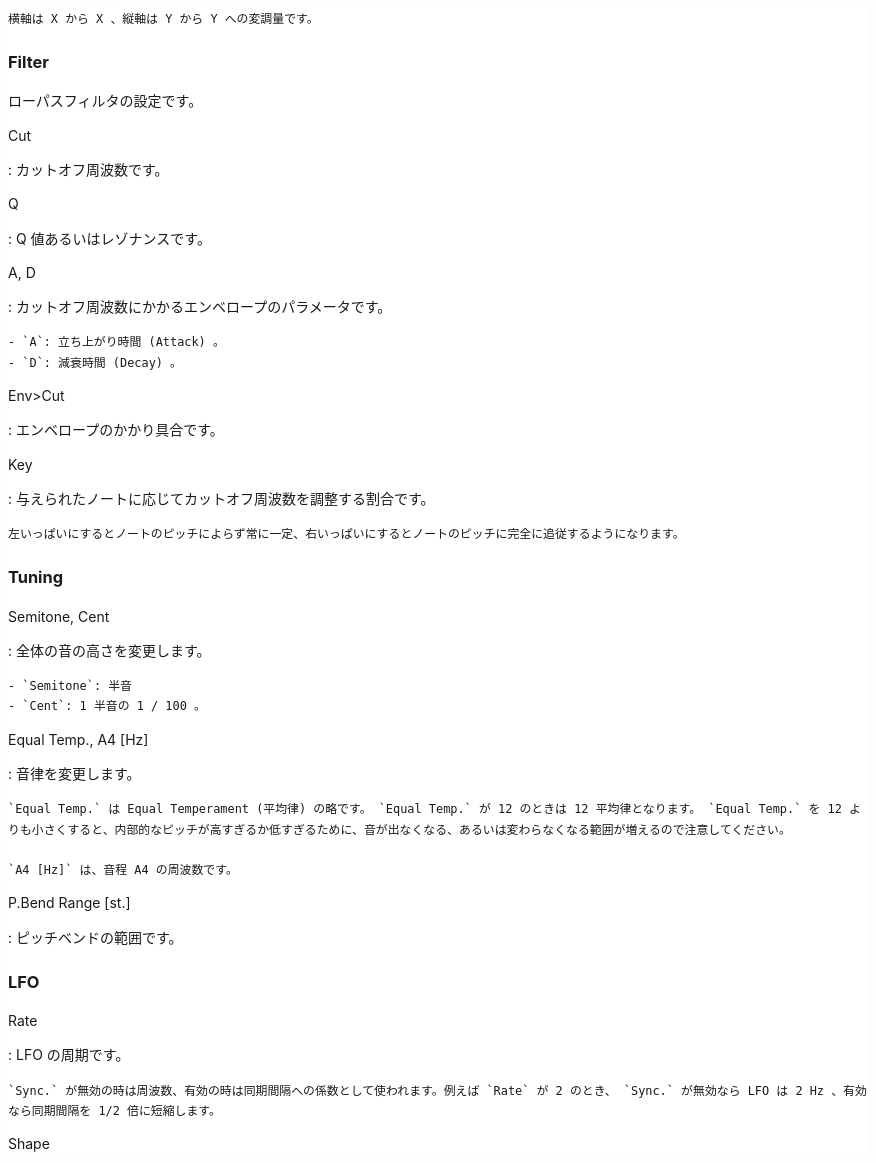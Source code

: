     横軸は X から X 、縦軸は Y から Y への変調量です。

### Filter
ローパスフィルタの設定です。

Cut

:   カットオフ周波数です。

Q

:   Q 値あるいはレゾナンスです。

A, D

:   カットオフ周波数にかかるエンベロープのパラメータです。

    - `A`: 立ち上がり時間 (Attack) 。
    - `D`: 減衰時間 (Decay) 。

Env\>Cut

:   エンベロープのかかり具合です。

Key

:   与えられたノートに応じてカットオフ周波数を調整する割合です。

    左いっぱいにするとノートのピッチによらず常に一定、右いっぱいにするとノートのピッチに完全に追従するようになります。

### Tuning
Semitone, Cent

:   全体の音の高さを変更します。

    - `Semitone`: 半音
    - `Cent`: 1 半音の 1 / 100 。

Equal Temp., A4 \[Hz\]

:   音律を変更します。

    `Equal Temp.` は Equal Temperament (平均律) の略です。 `Equal Temp.` が 12 のときは 12 平均律となります。 `Equal Temp.` を 12 よりも小さくすると、内部的なピッチが高すぎるか低すぎるために、音が出なくなる、あるいは変わらなくなる範囲が増えるので注意してください。

    `A4 [Hz]` は、音程 A4 の周波数です。

P.Bend Range \[st.\]

:   ピッチベンドの範囲です。

### LFO
Rate

:   LFO の周期です。

    `Sync.` が無効の時は周波数、有効の時は同期間隔への係数として使われます。例えば `Rate` が 2 のとき、 `Sync.` が無効なら LFO は 2 Hz 、有効なら同期間隔を 1/2 倍に短縮します。

Shape
